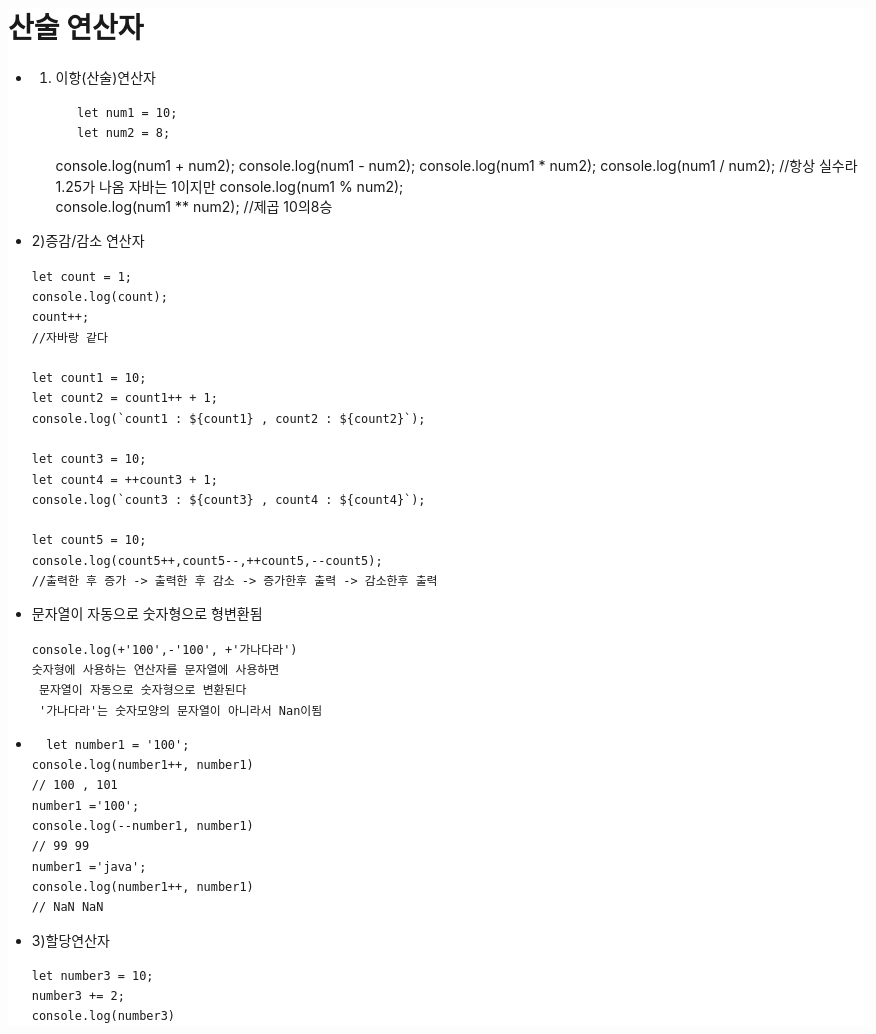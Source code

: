 
#   산술 연산자


* 1) 이항(산술)연산자

            let num1 = 10;
            let num2 = 8;

      console.log(num1 + num2);
      console.log(num1 - num2);
      console.log(num1 * num2);
      console.log(num1 / num2);   //항상 실수라 1.25가 나옴 자바는 1이지만
      console.log(num1 % num2);   
      console.log(num1 ** num2); //제곱 10의8승

* 2)증감/감소 연산자

      let count = 1;
      console.log(count);
      count++;
      //자바랑 같다

      let count1 = 10;
      let count2 = count1++ + 1;
      console.log(`count1 : ${count1} , count2 : ${count2}`);

      let count3 = 10;
      let count4 = ++count3 + 1;
      console.log(`count3 : ${count3} , count4 : ${count4}`);

      let count5 = 10;
      console.log(count5++,count5--,++count5,--count5);
      //출력한 후 증가 -> 출력한 후 감소 -> 증가한후 출력 -> 감소한후 출력


* 문자열이 자동으로 숫자형으로 형변환됨
            
      console.log(+'100',-'100', +'가나다라')
      숫자형에 사용하는 연산자를 문자열에 사용하면
       문자열이 자동으로 숫자형으로 변환된다
       '가나다라'는 숫자모양의 문자열이 아니라서 Nan이됨

*       let number1 = '100';
      console.log(number1++, number1) 
      // 100 , 101
      number1 ='100';
      console.log(--number1, number1)
      // 99 99
      number1 ='java';
      console.log(number1++, number1)
      // NaN NaN

* 3)할당연산자

      let number3 = 10;
      number3 += 2;
      console.log(number3)
